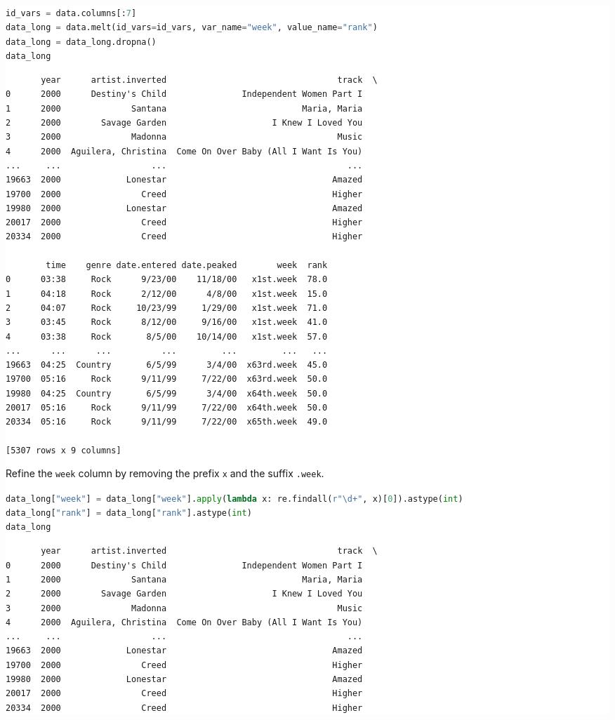 
```python
id_vars = data.columns[:7]
data_long = data.melt(id_vars=id_vars, var_name="week", value_name="rank")
data_long = data_long.dropna()
data_long
```


           year      artist.inverted                                  track  \
    0      2000      Destiny's Child               Independent Women Part I
    1      2000              Santana                           Maria, Maria
    2      2000        Savage Garden                     I Knew I Loved You
    3      2000              Madonna                                  Music
    4      2000  Aguilera, Christina  Come On Over Baby (All I Want Is You)
    ...     ...                  ...                                    ...
    19663  2000             Lonestar                                 Amazed
    19700  2000                Creed                                 Higher
    19980  2000             Lonestar                                 Amazed
    20017  2000                Creed                                 Higher
    20334  2000                Creed                                 Higher

            time    genre date.entered date.peaked        week  rank
    0      03:38     Rock      9/23/00    11/18/00   x1st.week  78.0
    1      04:18     Rock      2/12/00      4/8/00   x1st.week  15.0
    2      04:07     Rock     10/23/99     1/29/00   x1st.week  71.0
    3      03:45     Rock      8/12/00     9/16/00   x1st.week  41.0
    4      03:38     Rock       8/5/00    10/14/00   x1st.week  57.0
    ...      ...      ...          ...         ...         ...   ...
    19663  04:25  Country       6/5/99      3/4/00  x63rd.week  45.0
    19700  05:16     Rock      9/11/99     7/22/00  x63rd.week  50.0
    19980  04:25  Country       6/5/99      3/4/00  x64th.week  50.0
    20017  05:16     Rock      9/11/99     7/22/00  x64th.week  50.0
    20334  05:16     Rock      9/11/99     7/22/00  x65th.week  49.0

    [5307 rows x 9 columns]



Refine the `week` column by removing the prefix `x` and the suffix `.week`.


```python
data_long["week"] = data_long["week"].apply(lambda x: re.findall(r"\d+", x)[0]).astype(int)
data_long["rank"] = data_long["rank"].astype(int)
data_long
```




           year      artist.inverted                                  track  \
    0      2000      Destiny's Child               Independent Women Part I   
    1      2000              Santana                           Maria, Maria   
    2      2000        Savage Garden                     I Knew I Loved You   
    3      2000              Madonna                                  Music   
    4      2000  Aguilera, Christina  Come On Over Baby (All I Want Is You)   
    ...     ...                  ...                                    ...   
    19663  2000             Lonestar                                 Amazed   
    19700  2000                Creed                                 Higher   
    19980  2000             Lonestar                                 Amazed   
    20017  2000                Creed                                 Higher   
    20334  2000                Creed                                 Higher   
    
